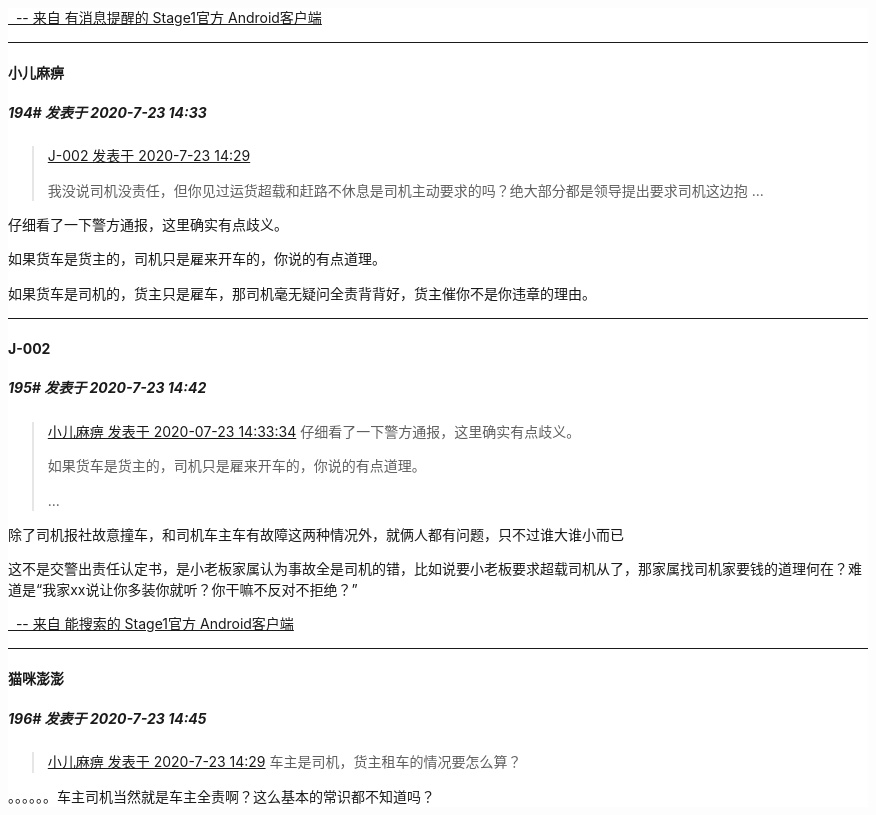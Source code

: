 [  -- 来自 有消息提醒的 Stage1官方 Android客户端](https://www.coolapk.com/apk/140634)







-----

####  小儿麻痹  
##### 194#       发表于 2020-7-23 14:33



<blockquote><a href="httphttps://bbs.saraba1st.com/2b/forum.php?mod=redirect&amp;goto=findpost&amp;pid=48193687&amp;ptid=1950507" target="_blank">J-002 发表于 2020-7-23 14:29</a>

我没说司机没责任，但你见过运货超载和赶路不休息是司机主动要求的吗？绝大部分都是领导提出要求司机这边抱 ...</blockquote>
仔细看了一下警方通报，这里确实有点歧义。


如果货车是货主的，司机只是雇来开车的，你说的有点道理。


如果货车是司机的，货主只是雇车，那司机毫无疑问全责背背好，货主催你不是你违章的理由。







-----

####  J-002  
##### 195#       发表于 2020-7-23 14:42



<blockquote><a href="httphttps://bbs.saraba1st.com/2b/forum.php?mod=redirect&amp;goto=findpost&amp;pid=48193720&amp;ptid=1950507" target="_blank">小儿麻痹 发表于 2020-07-23 14:33:34</a>
仔细看了一下警方通报，这里确实有点歧义。


如果货车是货主的，司机只是雇来开车的，你说的有点道理。


 ...</blockquote>除了司机报社故意撞车，和司机车主车有故障这两种情况外，就俩人都有问题，只不过谁大谁小而已

这不是交警出责任认定书，是小老板家属认为事故全是司机的错，比如说要小老板要求超载司机从了，那家属找司机家要钱的道理何在？难道是“我家xx说让你多装你就听？你干嘛不反对不拒绝？”

[  -- 来自 能搜索的 Stage1官方 Android客户端](https://www.coolapk.com/apk/140634)







-----

####  猫咪澎澎  
##### 196#       发表于 2020-7-23 14:45



<blockquote><a href="httphttps://bbs.saraba1st.com/2b/forum.php?mod=redirect&amp;goto=findpost&amp;pid=48193680&amp;ptid=1950507" target="_blank">小儿麻痹 发表于 2020-7-23 14:29</a>
 车主是司机，货主租车的情况要怎么算？</blockquote>
。。。。。。车主司机当然就是车主全责啊？这么基本的常识都不知道吗？
